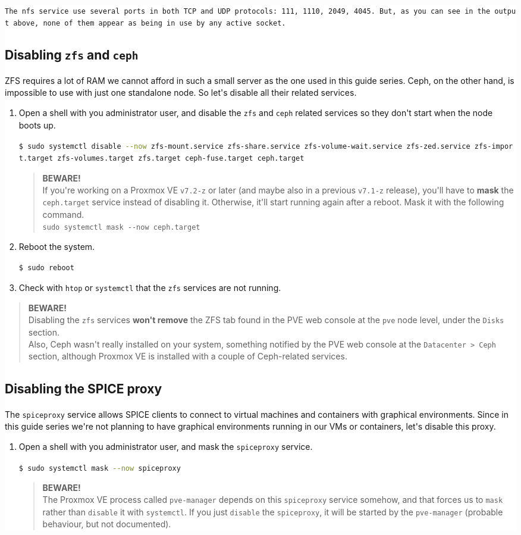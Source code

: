 
    The nfs service use several ports in both TCP and UDP protocols: 111, 1110, 2049, 4045. But, as you can see in the output above, none of them appear as being in use by any active socket.

## Disabling `zfs` and `ceph`

ZFS requires a lot of RAM we cannot afford in such a small server as the one used in this guide series. Ceph, on the other hand, is impossible to use with just one standalone node. So let's disable all their related services.

1. Open a shell with you administrator user, and disable the `zfs` and `ceph` related services so they don't start when the node boots up.

    ~~~bash
    $ sudo systemctl disable --now zfs-mount.service zfs-share.service zfs-volume-wait.service zfs-zed.service zfs-import.target zfs-volumes.target zfs.target ceph-fuse.target ceph.target
    ~~~

    > **BEWARE!**  
    > If you're working on a Proxmox VE `v7.2-z` or later (and maybe also in a previous `v7.1-z` release), you'll have to **mask** the `ceph.target` service instead of disabling it. Otherwise, it'll start running again after a reboot. Mask it with the following command.  
    > `sudo systemctl mask --now ceph.target`

2. Reboot the system.

    ~~~bash
    $ sudo reboot
    ~~~

3. Check with `htop` or `systemctl` that the `zfs` services are not running.

> **BEWARE!**  
> Disabling the `zfs` services **won't remove** the ZFS tab found in the PVE web console at the `pve` node level, under the `Disks` section.  
> Also, Ceph wasn't really installed on your system, something notified by the PVE web console at the `Datacenter > Ceph` section, although Proxmox VE is installed with a couple of Ceph-related services.

## Disabling the SPICE proxy

The `spiceproxy` service allows SPICE clients to connect to virtual machines and containers with graphical environments. Since in this guide series we're not planning to have graphical environments running in our VMs or containers, let's disable this proxy.

1. Open a shell with you administrator user, and mask the `spiceproxy` service.

    ~~~bash
    $ sudo systemctl mask --now spiceproxy
    ~~~

    > **BEWARE!**  
    > The Proxmox VE process called `pve-manager` depends on this `spiceproxy` service somehow, and that forces us to `mask` rather than `disable` it with `systemctl`. If you just `disable` the `spiceproxy`, it will be started by the `pve-manager` (probable behaviour, but not documented).
